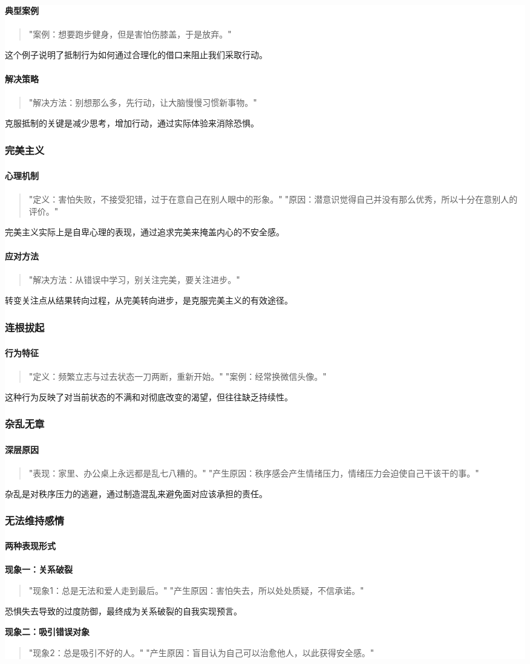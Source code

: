 #### 典型案例

> "案例：想要跑步健身，但是害怕伤膝盖，于是放弃。"

这个例子说明了抵制行为如何通过合理化的借口来阻止我们采取行动。

#### 解决策略

> "解决方法：别想那么多，先行动，让大脑慢慢习惯新事物。"

克服抵制的关键是减少思考，增加行动，通过实际体验来消除恐惧。

### 完美主义

#### 心理机制

> "定义：害怕失败，不接受犯错，过于在意自己在别人眼中的形象。"
> "原因：潜意识觉得自己并没有那么优秀，所以十分在意别人的评价。"

完美主义实际上是自卑心理的表现，通过追求完美来掩盖内心的不安全感。

#### 应对方法

> "解决方法：从错误中学习，别关注完美，要关注进步。"

转变关注点从结果转向过程，从完美转向进步，是克服完美主义的有效途径。

### 连根拔起

#### 行为特征

> "定义：频繁立志与过去状态一刀两断，重新开始。"
> "案例：经常换微信头像。"

这种行为反映了对当前状态的不满和对彻底改变的渴望，但往往缺乏持续性。

### 杂乱无章

#### 深层原因

> "表现：家里、办公桌上永远都是乱七八糟的。"
> "产生原因：秩序感会产生情绪压力，情绪压力会迫使自己干该干的事。"

杂乱是对秩序压力的逃避，通过制造混乱来避免面对应该承担的责任。

### 无法维持感情

#### 两种表现形式

**现象一：关系破裂**
> "现象1：总是无法和爱人走到最后。"
> "产生原因：害怕失去，所以处处质疑，不信承诺。"

恐惧失去导致的过度防御，最终成为关系破裂的自我实现预言。

**现象二：吸引错误对象**
> "现象2：总是吸引不好的人。"
> "产生原因：盲目认为自己可以治愈他人，以此获得安全感。"
